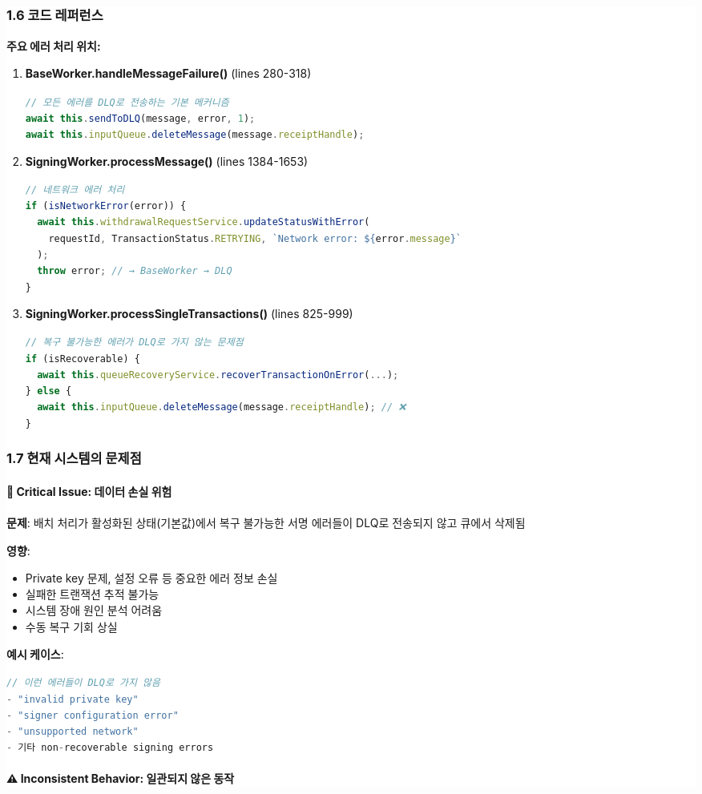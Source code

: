 ### 1.6 코드 레퍼런스

**주요 에러 처리 위치:**

1. **BaseWorker.handleMessageFailure()** (lines 280-318)
   ```typescript
   // 모든 에러를 DLQ로 전송하는 기본 메커니즘
   await this.sendToDLQ(message, error, 1);
   await this.inputQueue.deleteMessage(message.receiptHandle);
   ```

2. **SigningWorker.processMessage()** (lines 1384-1653)  
   ```typescript
   // 네트워크 에러 처리
   if (isNetworkError(error)) {
     await this.withdrawalRequestService.updateStatusWithError(
       requestId, TransactionStatus.RETRYING, `Network error: ${error.message}`
     );
     throw error; // → BaseWorker → DLQ
   }
   ```

3. **SigningWorker.processSingleTransactions()** (lines 825-999)
   ```typescript
   // 복구 불가능한 에러가 DLQ로 가지 않는 문제점
   if (isRecoverable) {
     await this.queueRecoveryService.recoverTransactionOnError(...);
   } else {
     await this.inputQueue.deleteMessage(message.receiptHandle); // ❌
   }
   ```

### 1.7 현재 시스템의 문제점

#### 🚨 Critical Issue: 데이터 손실 위험

**문제**: 배치 처리가 활성화된 상태(기본값)에서 복구 불가능한 서명 에러들이 DLQ로 전송되지 않고 큐에서 삭제됨

**영향**:
- Private key 문제, 설정 오류 등 중요한 에러 정보 손실
- 실패한 트랜잭션 추적 불가능
- 시스템 장애 원인 분석 어려움
- 수동 복구 기회 상실

**예시 케이스**:
```typescript
// 이런 에러들이 DLQ로 가지 않음
- "invalid private key"  
- "signer configuration error"
- "unsupported network"
- 기타 non-recoverable signing errors
```

#### ⚠️ Inconsistent Behavior: 일관되지 않은 동작
